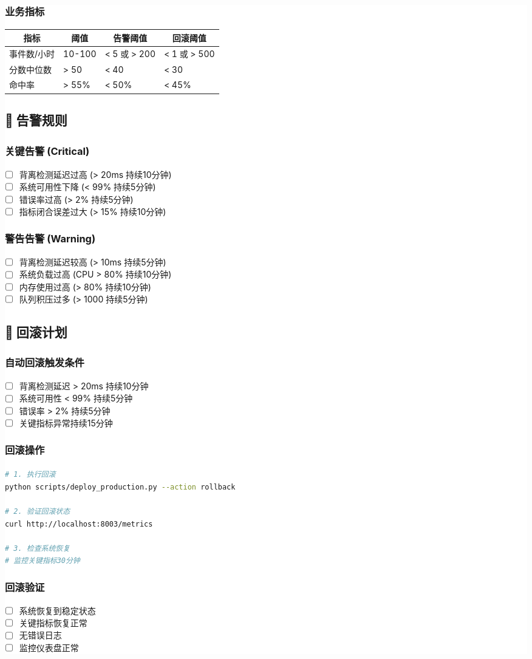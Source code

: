 ### 业务指标
| 指标 | 阈值 | 告警阈值 | 回滚阈值 |
|------|------|----------|----------|
| 事件数/小时 | 10-100 | < 5 或 > 200 | < 1 或 > 500 |
| 分数中位数 | > 50 | < 40 | < 30 |
| 命中率 | > 55% | < 50% | < 45% |

## 🚨 告警规则

### 关键告警 (Critical)
- [ ] 背离检测延迟过高 (> 20ms 持续10分钟)
- [ ] 系统可用性下降 (< 99% 持续5分钟)
- [ ] 错误率过高 (> 2% 持续5分钟)
- [ ] 指标闭合误差过大 (> 15% 持续10分钟)

### 警告告警 (Warning)
- [ ] 背离检测延迟较高 (> 10ms 持续5分钟)
- [ ] 系统负载过高 (CPU > 80% 持续10分钟)
- [ ] 内存使用过高 (> 80% 持续10分钟)
- [ ] 队列积压过多 (> 1000 持续5分钟)

## 🔄 回滚计划

### 自动回滚触发条件
- [ ] 背离检测延迟 > 20ms 持续10分钟
- [ ] 系统可用性 < 99% 持续5分钟
- [ ] 错误率 > 2% 持续5分钟
- [ ] 关键指标异常持续15分钟

### 回滚操作
```bash
# 1. 执行回滚
python scripts/deploy_production.py --action rollback

# 2. 验证回滚状态
curl http://localhost:8003/metrics

# 3. 检查系统恢复
# 监控关键指标30分钟
```

### 回滚验证
- [ ] 系统恢复到稳定状态
- [ ] 关键指标恢复正常
- [ ] 无错误日志
- [ ] 监控仪表盘正常
